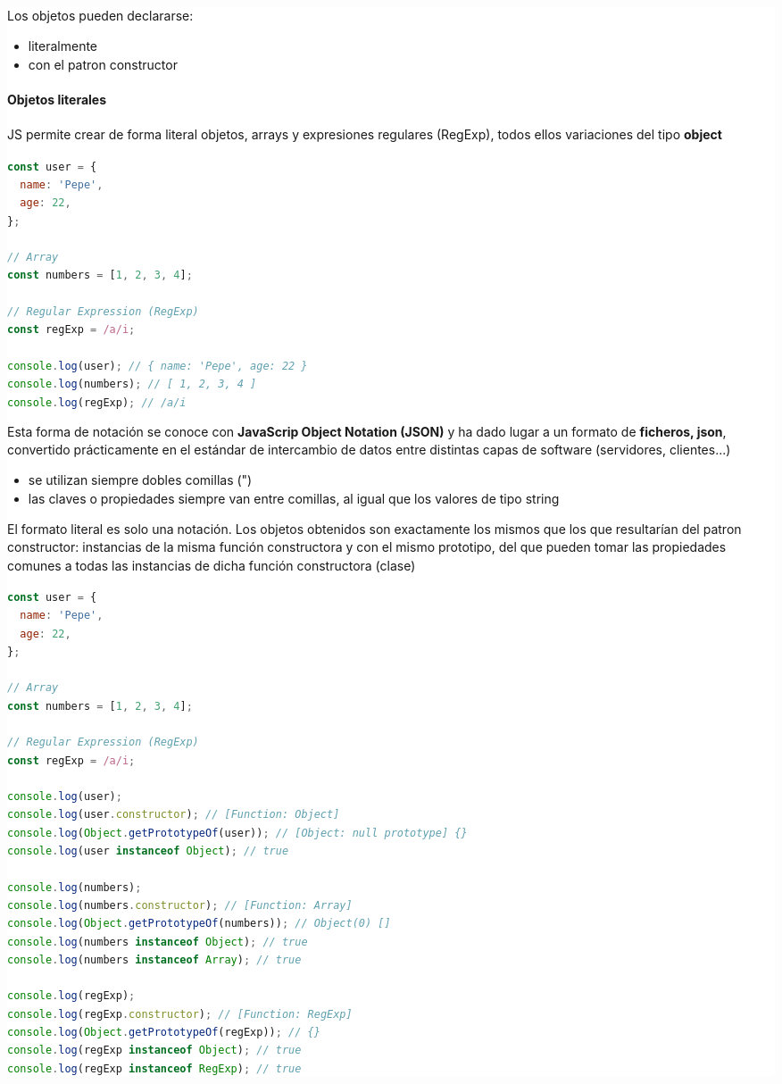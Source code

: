 Los objetos pueden declararse:

- literalmente
- con el patron constructor

#### Objetos literales

JS permite crear de forma literal objetos, arrays y expresiones regulares (RegExp),
todos ellos variaciones del tipo **object**

```js
const user = {
  name: 'Pepe',
  age: 22,
};

// Array
const numbers = [1, 2, 3, 4];

// Regular Expression (RegExp)
const regExp = /a/i;

console.log(user); // { name: 'Pepe', age: 22 }
console.log(numbers); // [ 1, 2, 3, 4 ]
console.log(regExp); // /a/i
```

Esta forma de notación se conoce con **JavaScrip Object Notation (JSON)** y ha dado lugar a un formato de **ficheros, json**, convertido prácticamente en el estándar de intercambio de datos entre distintas capas de software (servidores, clientes...)

- se utilizan siempre dobles comillas (")
- las claves o propiedades siempre van entre comillas, al igual que los valores de tipo string

El formato literal es solo una notación.
Los objetos obtenidos son exactamente los mismos que los que resultarían del patron constructor: instancias de la misma función constructora y con el mismo prototipo, del que pueden tomar las propiedades comunes a todas las instancias de dicha función constructora (clase)

```js
const user = {
  name: 'Pepe',
  age: 22,
};

// Array
const numbers = [1, 2, 3, 4];

// Regular Expression (RegExp)
const regExp = /a/i;

console.log(user);
console.log(user.constructor); // [Function: Object]
console.log(Object.getPrototypeOf(user)); // [Object: null prototype] {}
console.log(user instanceof Object); // true

console.log(numbers);
console.log(numbers.constructor); // [Function: Array]
console.log(Object.getPrototypeOf(numbers)); // Object(0) []
console.log(numbers instanceof Object); // true
console.log(numbers instanceof Array); // true

console.log(regExp);
console.log(regExp.constructor); // [Function: RegExp]
console.log(Object.getPrototypeOf(regExp)); // {}
console.log(regExp instanceof Object); // true
console.log(regExp instanceof RegExp); // true
```